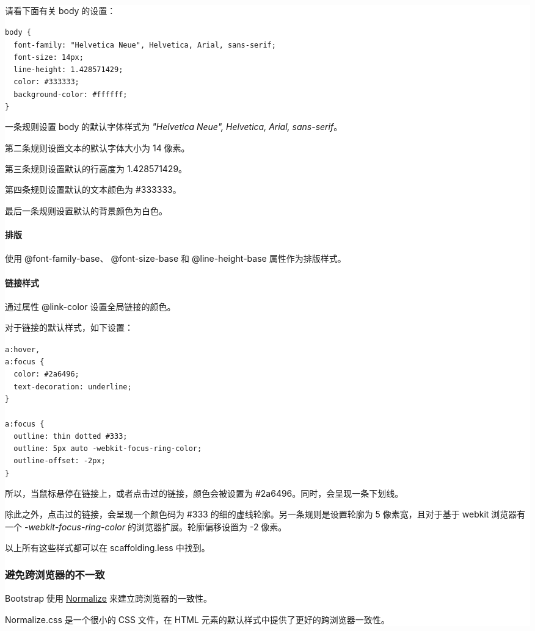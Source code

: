 请看下面有关 body 的设置：

```html
body {
  font-family: "Helvetica Neue", Helvetica, Arial, sans-serif;
  font-size: 14px;
  line-height: 1.428571429;
  color: #333333;
  background-color: #ffffff;
}
```

一条规则设置 body 的默认字体样式为 *"Helvetica Neue", Helvetica, Arial, sans-serif*。

第二条规则设置文本的默认字体大小为 14 像素。

第三条规则设置默认的行高度为 1.428571429。

第四条规则设置默认的文本颜色为 #333333。

最后一条规则设置默认的背景颜色为白色。

#### 排版

使用 @font-family-base、 @font-size-base 和 @line-height-base 属性作为排版样式。

#### 链接样式

通过属性 @link-color 设置全局链接的颜色。

对于链接的默认样式，如下设置：

```html
a:hover,
a:focus {
  color: #2a6496;
  text-decoration: underline;
}

a:focus {
  outline: thin dotted #333;
  outline: 5px auto -webkit-focus-ring-color;
  outline-offset: -2px;
}
```

所以，当鼠标悬停在链接上，或者点击过的链接，颜色会被设置为 #2a6496。同时，会呈现一条下划线。

除此之外，点击过的链接，会呈现一个颜色码为 #333 的细的虚线轮廓。另一条规则是设置轮廓为 5 像素宽，且对于基于 webkit 浏览器有一个 *-webkit-focus-ring-color* 的浏览器扩展。轮廓偏移设置为 -2 像素。

以上所有这些样式都可以在 scaffolding.less 中找到。

### 避免跨浏览器的不一致

Bootstrap 使用 [Normalize](http://necolas.github.io/normalize.css/) 来建立跨浏览器的一致性。

Normalize.css 是一个很小的 CSS 文件，在 HTML 元素的默认样式中提供了更好的跨浏览器一致性。
